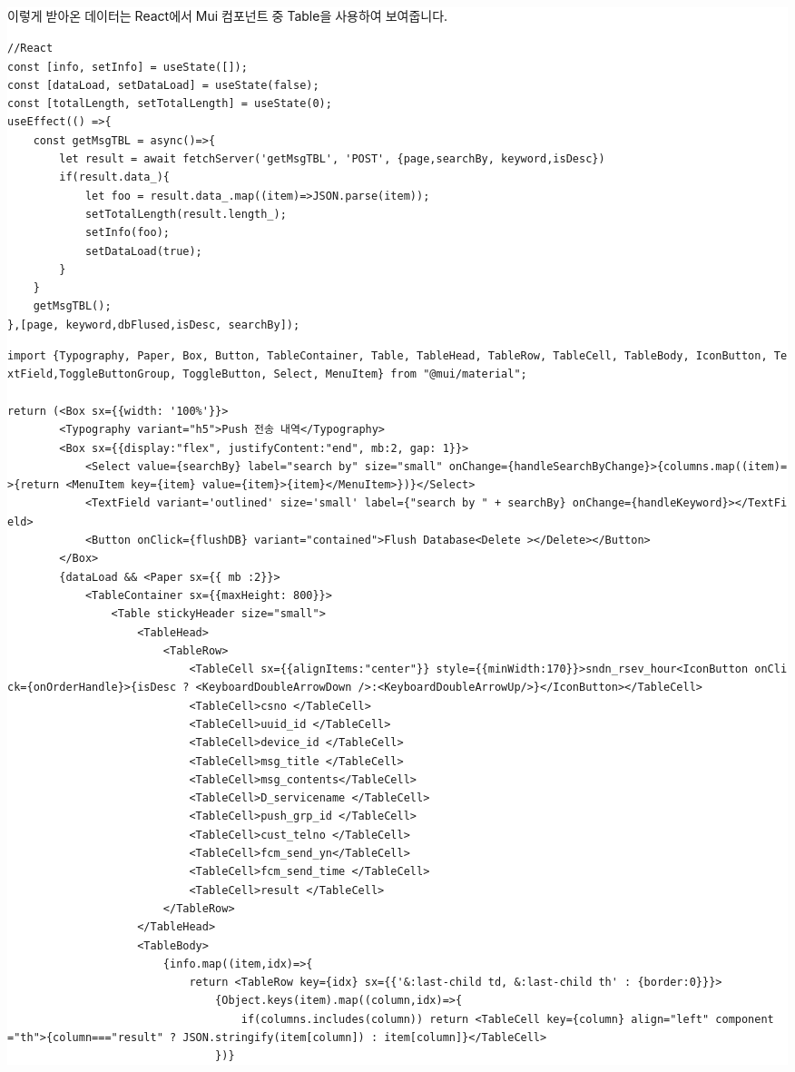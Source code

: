 이렇게 받아온 데이터는 React에서 Mui 컴포넌트 중 Table을 사용하여 보여줍니다.

```
//React
const [info, setInfo] = useState([]);
const [dataLoad, setDataLoad] = useState(false);
const [totalLength, setTotalLength] = useState(0);
useEffect(() =>{
    const getMsgTBL = async()=>{
        let result = await fetchServer('getMsgTBL', 'POST', {page,searchBy, keyword,isDesc})
        if(result.data_){
            let foo = result.data_.map((item)=>JSON.parse(item));
            setTotalLength(result.length_);
            setInfo(foo);
            setDataLoad(true);
        }
    }
    getMsgTBL();
},[page, keyword,dbFlused,isDesc, searchBy]);
```

```
import {Typography, Paper, Box, Button, TableContainer, Table, TableHead, TableRow, TableCell, TableBody, IconButton, TextField,ToggleButtonGroup, ToggleButton, Select, MenuItem} from "@mui/material";

return (<Box sx={{width: '100%'}}>
        <Typography variant="h5">Push 전송 내역</Typography>
        <Box sx={{display:"flex", justifyContent:"end", mb:2, gap: 1}}>
            <Select value={searchBy} label="search by" size="small" onChange={handleSearchByChange}>{columns.map((item)=>{return <MenuItem key={item} value={item}>{item}</MenuItem>})}</Select>
            <TextField variant='outlined' size='small' label={"search by " + searchBy} onChange={handleKeyword}></TextField>
            <Button onClick={flushDB} variant="contained">Flush Database<Delete ></Delete></Button>
        </Box>
        {dataLoad && <Paper sx={{ mb :2}}>
            <TableContainer sx={{maxHeight: 800}}>
                <Table stickyHeader size="small">
                    <TableHead>
                        <TableRow>
                            <TableCell sx={{alignItems:"center"}} style={{minWidth:170}}>sndn_rsev_hour<IconButton onClick={onOrderHandle}>{isDesc ? <KeyboardDoubleArrowDown />:<KeyboardDoubleArrowUp/>}</IconButton></TableCell>
                            <TableCell>csno </TableCell>
                            <TableCell>uuid_id </TableCell>
                            <TableCell>device_id </TableCell>
                            <TableCell>msg_title </TableCell>
                            <TableCell>msg_contents</TableCell>
                            <TableCell>D_servicename </TableCell>
                            <TableCell>push_grp_id </TableCell>
                            <TableCell>cust_telno </TableCell>
                            <TableCell>fcm_send_yn</TableCell>
                            <TableCell>fcm_send_time </TableCell>
                            <TableCell>result </TableCell>
                        </TableRow>
                    </TableHead>
                    <TableBody>
                        {info.map((item,idx)=>{
                            return <TableRow key={idx} sx={{'&:last-child td, &:last-child th' : {border:0}}}>
                                {Object.keys(item).map((column,idx)=>{
                                    if(columns.includes(column)) return <TableCell key={column} align="left" component="th">{column==="result" ? JSON.stringify(item[column]) : item[column]}</TableCell>
                                })}
```